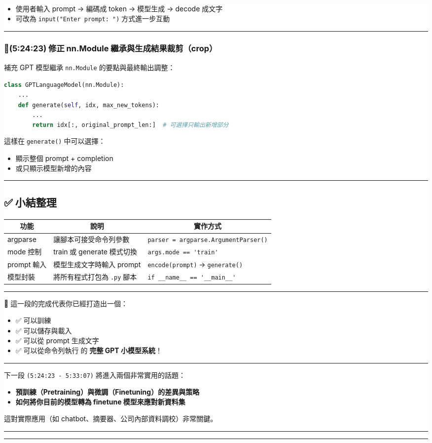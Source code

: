 - 使用者輸入 prompt → 編碼成 token → 模型生成 → decode 成文字
- 可改為 `input("Enter prompt: ")` 方式進一步互動

---

### 🔹(5:24:23) 修正 nn.Module 繼承與生成結果裁剪（crop）

補充 GPT 模型繼承 `nn.Module` 的要點與最終輸出調整：

```python
class GPTLanguageModel(nn.Module):
    ...
    def generate(self, idx, max_new_tokens):
        ...
        return idx[:, original_prompt_len:]  # 可選擇只輸出新增部分
```

這樣在 `generate()` 中可以選擇：

- 顯示整個 prompt + completion
- 或只顯示模型新增的內容

---

## ✅ 小結整理

| 功能        | 說明                        | 實作方式                             |
| ----------- | --------------------------- | ------------------------------------ |
| argparse    | 讓腳本可接受命令列參數      | `parser = argparse.ArgumentParser()` |
| mode 控制   | train 或 generate 模式切換  | `args.mode == 'train'`               |
| prompt 輸入 | 模型生成文字時輸入 prompt   | `encode(prompt)` → `generate()`      |
| 模型封裝    | 將所有程式打包為 `.py` 腳本 | `if __name__ == '__main__'`          |

---

📌 這一段的完成代表你已經打造出一個：

- ✅ 可以訓練
- ✅ 可以儲存與載入
- ✅ 可以從 prompt 生成文字
- ✅ 可以從命令列執行 的 **完整 GPT 小模型系統**！

---

下一段 `(5:24:23 - 5:33:07)` 將進入兩個非常實用的話題：

- **預訓練（Pretraining）與微調（Finetuning）的差異與策略**
- **如何將你目前的模型轉為 finetune 模型來應對新資料集**

這對實際應用（如 chatbot、摘要器、公司內部資料調校）非常關鍵。

---

---
